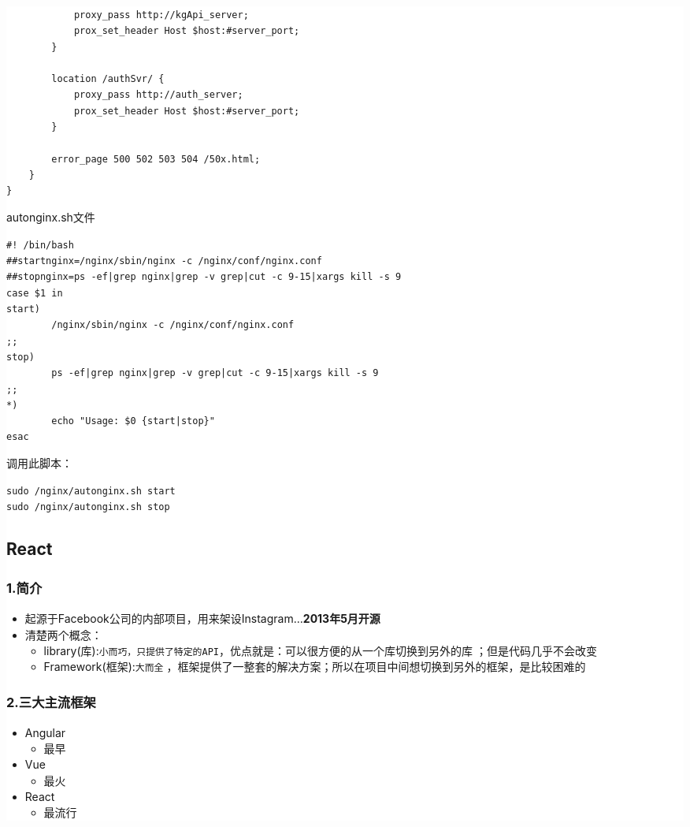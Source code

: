 ```shell
			proxy_pass http://kgApi_server;
			prox_set_header Host $host:#server_port;
		}
		
		location /authSvr/ {
			proxy_pass http://auth_server;
			prox_set_header Host $host:#server_port;
		}
		
		error_page 500 502 503 504 /50x.html;
	}
}

```

autonginx.sh文件

```shell
#! /bin/bash
##startnginx=/nginx/sbin/nginx -c /nginx/conf/nginx.conf
##stopnginx=ps -ef|grep nginx|grep -v grep|cut -c 9-15|xargs kill -s 9
case $1 in 
start)
		/nginx/sbin/nginx -c /nginx/conf/nginx.conf
;;
stop)
		ps -ef|grep nginx|grep -v grep|cut -c 9-15|xargs kill -s 9
;;
*)
		echo "Usage: $0 {start|stop}"
esac
```

调用此脚本：

```shell
sudo /nginx/autonginx.sh start
sudo /nginx/autonginx.sh stop 
```



## React

### 1.简介

- 起源于Facebook公司的内部项目，用来架设Instagram...**2013年5月开源**
- 清楚两个概念：
  - library(库):`小而巧，只提供了特定的API`，优点就是：可以很方便的从一个库切换到另外的库 ；但是代码几乎不会改变
  - Framework(框架):`大而全` ，框架提供了一整套的解决方案；所以在项目中间想切换到另外的框架，是比较困难的

### 2.三大主流框架

- Angular
  - 最早
- Vue
  - 最火
- React
  - 最流行
